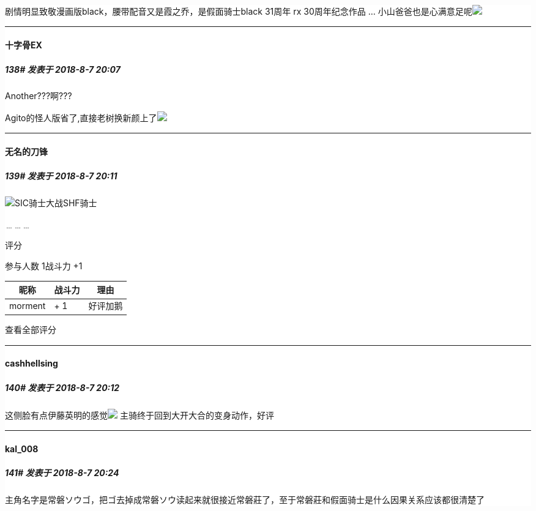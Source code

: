 剧情明显致敬漫画版black，腰带配音又是霞之乔，是假面骑士black 31周年 rx 30周年纪念作品 ...</blockquote>
小山爸爸也是心满意足呢<img src="https://static.saraba1st.com/image/smiley/face2017/002.png" referrerpolicy="no-referrer">


-----

####  十字骨EX  
##### 138#       发表于 2018-8-7 20:07


Another???啊???


Agito的怪人版省了,直接老树换新颜上了<img src="https://static.saraba1st.com/image/smiley/face2017/048.png" referrerpolicy="no-referrer">


-----

####  无名的刀锋  
##### 139#       发表于 2018-8-7 20:11


<img src="https://static.saraba1st.com/image/smiley/face2017/067.png" referrerpolicy="no-referrer">SIC骑士大战SHF骑士


﹍﹍﹍

评分


 参与人数 1战斗力 +1

|昵称|战斗力|理由|
|----|---|---|
| morment| + 1|好评加鹅|


查看全部评分


-----

####  cashhellsing  
##### 140#       发表于 2018-8-7 20:12


这侧脸有点伊藤英明的感觉<img src="https://static.saraba1st.com/image/smiley/face2017/037.png" referrerpolicy="no-referrer">
主骑终于回到大开大合的变身动作，好评


-----

####  kal_008  
##### 141#       发表于 2018-8-7 20:24


主角名字是常磐ソウゴ，把ゴ去掉成常磐ソウ读起来就很接近常磐莊了，至于常磐莊和假面骑士是什么因果关系应该都很清楚了
